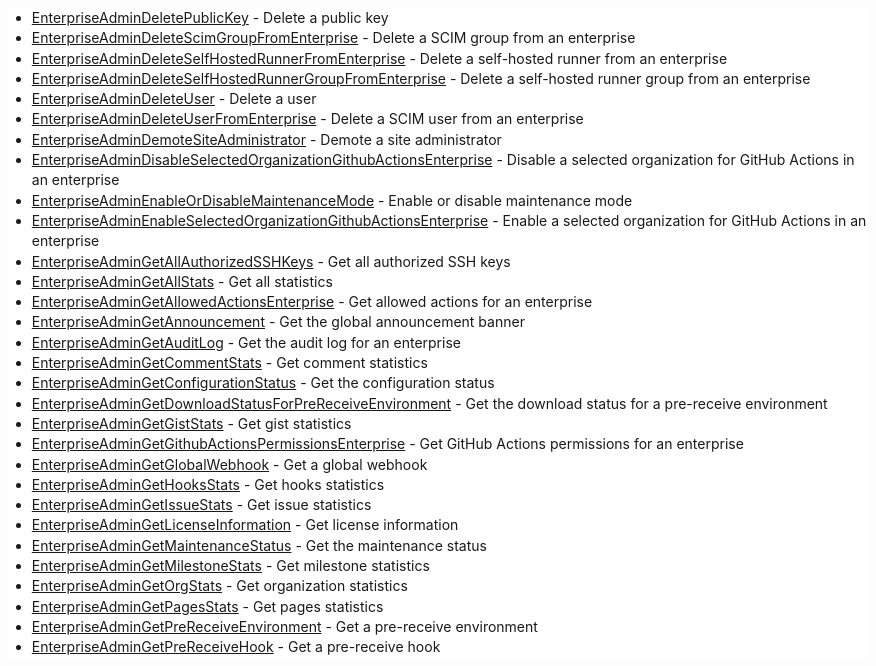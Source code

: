 * [EnterpriseAdminDeletePublicKey](docs/enterpriseadmin/README.md#enterpriseadmindeletepublickey) - Delete a public key
* [EnterpriseAdminDeleteScimGroupFromEnterprise](docs/enterpriseadmin/README.md#enterpriseadmindeletescimgroupfromenterprise) - Delete a SCIM group from an enterprise
* [EnterpriseAdminDeleteSelfHostedRunnerFromEnterprise](docs/enterpriseadmin/README.md#enterpriseadmindeleteselfhostedrunnerfromenterprise) - Delete a self-hosted runner from an enterprise
* [EnterpriseAdminDeleteSelfHostedRunnerGroupFromEnterprise](docs/enterpriseadmin/README.md#enterpriseadmindeleteselfhostedrunnergroupfromenterprise) - Delete a self-hosted runner group from an enterprise
* [EnterpriseAdminDeleteUser](docs/enterpriseadmin/README.md#enterpriseadmindeleteuser) - Delete a user
* [EnterpriseAdminDeleteUserFromEnterprise](docs/enterpriseadmin/README.md#enterpriseadmindeleteuserfromenterprise) - Delete a SCIM user from an enterprise
* [EnterpriseAdminDemoteSiteAdministrator](docs/enterpriseadmin/README.md#enterpriseadmindemotesiteadministrator) - Demote a site administrator
* [EnterpriseAdminDisableSelectedOrganizationGithubActionsEnterprise](docs/enterpriseadmin/README.md#enterpriseadmindisableselectedorganizationgithubactionsenterprise) - Disable a selected organization for GitHub Actions in an enterprise
* [EnterpriseAdminEnableOrDisableMaintenanceMode](docs/enterpriseadmin/README.md#enterpriseadminenableordisablemaintenancemode) - Enable or disable maintenance mode
* [EnterpriseAdminEnableSelectedOrganizationGithubActionsEnterprise](docs/enterpriseadmin/README.md#enterpriseadminenableselectedorganizationgithubactionsenterprise) - Enable a selected organization for GitHub Actions in an enterprise
* [EnterpriseAdminGetAllAuthorizedSSHKeys](docs/enterpriseadmin/README.md#enterpriseadmingetallauthorizedsshkeys) - Get all authorized SSH keys
* [EnterpriseAdminGetAllStats](docs/enterpriseadmin/README.md#enterpriseadmingetallstats) - Get all statistics
* [EnterpriseAdminGetAllowedActionsEnterprise](docs/enterpriseadmin/README.md#enterpriseadmingetallowedactionsenterprise) - Get allowed actions for an enterprise
* [EnterpriseAdminGetAnnouncement](docs/enterpriseadmin/README.md#enterpriseadmingetannouncement) - Get the global announcement banner
* [EnterpriseAdminGetAuditLog](docs/enterpriseadmin/README.md#enterpriseadmingetauditlog) - Get the audit log for an enterprise
* [EnterpriseAdminGetCommentStats](docs/enterpriseadmin/README.md#enterpriseadmingetcommentstats) - Get comment statistics
* [EnterpriseAdminGetConfigurationStatus](docs/enterpriseadmin/README.md#enterpriseadmingetconfigurationstatus) - Get the configuration status
* [EnterpriseAdminGetDownloadStatusForPreReceiveEnvironment](docs/enterpriseadmin/README.md#enterpriseadmingetdownloadstatusforprereceiveenvironment) - Get the download status for a pre-receive environment
* [EnterpriseAdminGetGistStats](docs/enterpriseadmin/README.md#enterpriseadmingetgiststats) - Get gist statistics
* [EnterpriseAdminGetGithubActionsPermissionsEnterprise](docs/enterpriseadmin/README.md#enterpriseadmingetgithubactionspermissionsenterprise) - Get GitHub Actions permissions for an enterprise
* [EnterpriseAdminGetGlobalWebhook](docs/enterpriseadmin/README.md#enterpriseadmingetglobalwebhook) - Get a global webhook
* [EnterpriseAdminGetHooksStats](docs/enterpriseadmin/README.md#enterpriseadmingethooksstats) - Get hooks statistics
* [EnterpriseAdminGetIssueStats](docs/enterpriseadmin/README.md#enterpriseadmingetissuestats) - Get issue statistics
* [EnterpriseAdminGetLicenseInformation](docs/enterpriseadmin/README.md#enterpriseadmingetlicenseinformation) - Get license information
* [EnterpriseAdminGetMaintenanceStatus](docs/enterpriseadmin/README.md#enterpriseadmingetmaintenancestatus) - Get the maintenance status
* [EnterpriseAdminGetMilestoneStats](docs/enterpriseadmin/README.md#enterpriseadmingetmilestonestats) - Get milestone statistics
* [EnterpriseAdminGetOrgStats](docs/enterpriseadmin/README.md#enterpriseadmingetorgstats) - Get organization statistics
* [EnterpriseAdminGetPagesStats](docs/enterpriseadmin/README.md#enterpriseadmingetpagesstats) - Get pages statistics
* [EnterpriseAdminGetPreReceiveEnvironment](docs/enterpriseadmin/README.md#enterpriseadmingetprereceiveenvironment) - Get a pre-receive environment
* [EnterpriseAdminGetPreReceiveHook](docs/enterpriseadmin/README.md#enterpriseadmingetprereceivehook) - Get a pre-receive hook